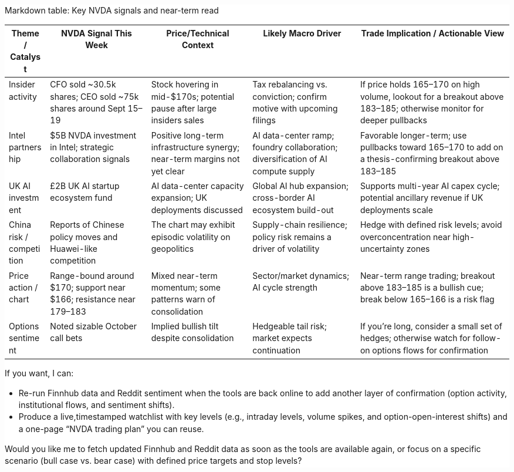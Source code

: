Markdown table: Key NVDA signals and near-term read

| Theme / Catalyst | NVDA Signal This Week | Price/Technical Context | Likely Macro Driver | Trade Implication / Actionable View |
|---|---|---|---|---|
| Insider activity | CFO sold ~30.5k shares; CEO sold ~75k shares around Sept 15–19 | Stock hovering in mid-$170s; potential pause after large insiders sales | Tax rebalancing vs. conviction; confirm motive with upcoming filings | If price holds $165–$170 on high volume, lookout for a breakout above $183–$185; otherwise monitor for deeper pullbacks |
| Intel partnership | $5B NVDA investment in Intel; strategic collaboration signals | Positive long-term infrastructure synergy; near-term margins not yet clear | AI data-center ramp; foundry collaboration; diversification of AI compute supply | Favorable longer-term; use pullbacks toward $165–$170 to add on a thesis-confirming breakout above $183–$185 |
| UK AI investment | £2B UK AI startup ecosystem fund | AI data-center capacity expansion; UK deployments discussed | Global AI hub expansion; cross-border AI ecosystem build-out | Supports multi-year AI capex cycle; potential ancillary revenue if UK deployments scale |
| China risk / competition | Reports of Chinese policy moves and Huawei-like competition | The chart may exhibit episodic volatility on geopolitics | Supply-chain resilience; policy risk remains a driver of volatility | Hedge with defined risk levels; avoid overconcentration near high-uncertainty zones |
| Price action / chart | Range-bound around $170; support near $166; resistance near $179–$183 | Mixed near-term momentum; some patterns warn of consolidation | Sector/market dynamics; AI cycle strength | Near-term range trading; breakout above $183–$185 is a bullish cue; break below $165–$166 is a risk flag |
| Options sentiment | Noted sizable October call bets | Implied bullish tilt despite consolidation | Hedgeable tail risk; market expects continuation | If you’re long, consider a small set of hedges; otherwise watch for follow-on options flows for confirmation |

If you want, I can:
- Re-run Finnhub data and Reddit sentiment when the tools are back online to add another layer of confirmation (option activity, institutional flows, and sentiment shifts).
- Produce a live,timestamped watchlist with key levels (e.g., intraday levels, volume spikes, and option-open-interest shifts) and a one-page “NVDA trading plan” you can reuse.

Would you like me to fetch updated Finnhub and Reddit data as soon as the tools are available again, or focus on a specific scenario (bull case vs. bear case) with defined price targets and stop levels?